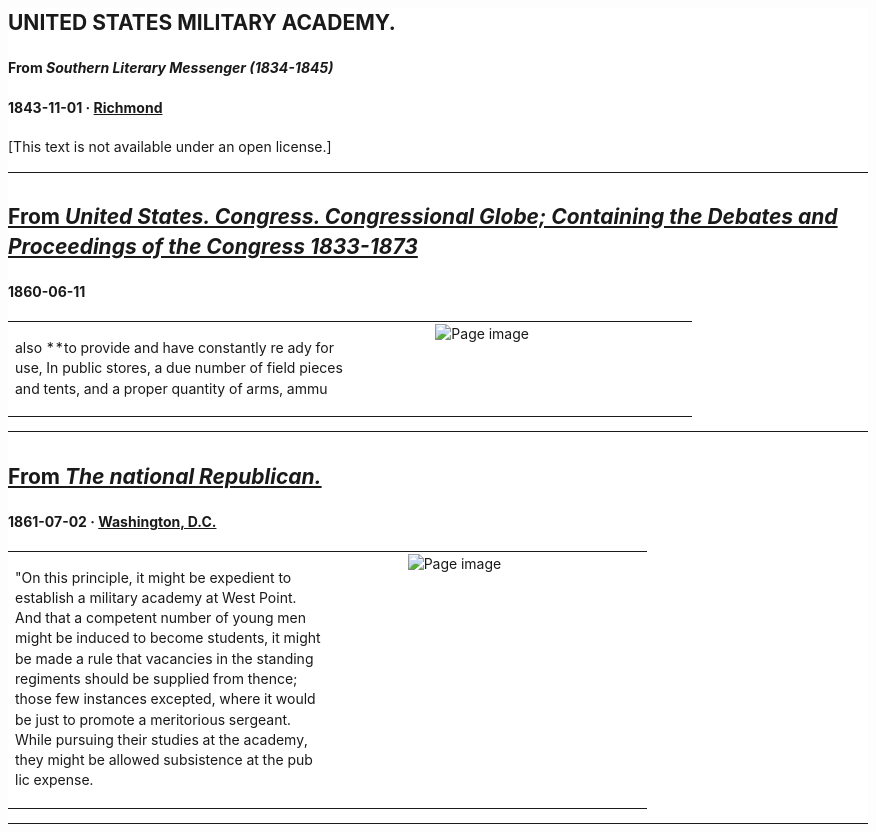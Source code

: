 
## UNITED STATES MILITARY ACADEMY.

#### From _Southern Literary Messenger (1834-1845)_

#### 1843-11-01 &middot; [Richmond](http://dbpedia.org/resource/Richmond%2C_Virginia)

[This text is not available under an open license.]

---

## [From _United States. Congress. Congressional Globe; Containing the Debates and Proceedings of the Congress 1833-1873_](https://archive.org/details/sim_united-states-congress-congressional-globe_1860-06-11_50_174/page/n24/mode/1up?view=theater)

#### 1860-06-11

<table style="width: 100%;"><tr><td style="width: 50%">

  
also **to provide and have constantly re ady for  
use, In public stores, a due number of field pieces  
and tents, and a proper quantity of arms, ammu
</td><td style="width: 50%; max-height: 75%; margin: auto; display: block;">
<img alt="Page image" src="https://iiif.archive.org/image/iiif/2/sim_united-states-congress-congressional-globe_1860-06-11_50_174%2Fsim_united-states-congress-congressional-globe_1860-06-11_50_174_jp2.zip%2Fsim_united-states-congress-congressional-globe_1860-06-11_50_174_jp2%2Fsim_united-states-congress-congressional-globe_1860-06-11_50_174_0024.jp2/pct:59.36224489795919,11.050156739811912,25.408163265306122,3.0564263322884013/600,/0/default.jpg"/>
</td>
</tr></table>

---

## [From _The national Republican._](https://www.loc.gov/resource/sn82014760/1861-07-02/ed-1/?sp=1)

#### 1861-07-02 &middot; [Washington, D.C.](http://dbpedia.org/resource/Washington%2C_D.C.)

<table style="width: 100%;"><tr><td style="width: 50%">

  
&quot;On this principle, it might be expedient to  
establish a military academy at West Point.  
And that a competent number of young men  
might be induced to become students, it might  
be made a rule that vacancies in the standing  
regiments should be supplied from thence;  
those few instances excepted, where it would  
be just to promote a meritorious sergeant.  
While pursuing their studies at the academy,  
they might be allowed subsistence at the pub­  
lic expense.
</td><td style="width: 50%; max-height: 75%; margin: auto; display: block;">
<img alt="Page image" src="https://tile.loc.gov/image-services/iiif/service:ndnp:dlc:batch_dlc_continental_ver02:data:sn82014760:00237288804:1861070201:0612/pct:4.756460096043906,58.679624664879356,14.543791447518865,5.814343163538874/!600,600/0/default.jpg"/>
</td>
</tr></table>

---